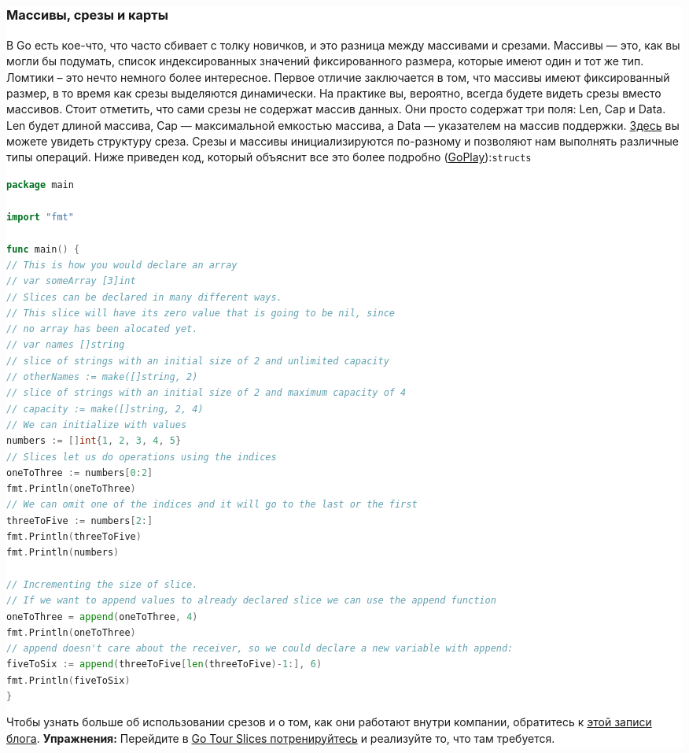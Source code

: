 ### Массивы, срезы и карты

В Go есть кое-что, что часто сбивает с толку новичков, и это разница между массивами и срезами. Массивы — это, как вы могли бы подумать, список индексированных значений фиксированного размера, которые имеют один и тот же тип. Ломтики – это нечто немного более интересное. Первое отличие заключается в том, что массивы имеют фиксированный размер, в то время как срезы выделяются динамически. На практике вы, вероятно, всегда будете видеть срезы вместо массивов. Стоит отметить, что сами срезы не содержат массив данных. Они просто содержат три поля: Len, Cap и Data. Len будет длиной массива, Cap — максимальной емкостью массива, а Data — указателем на массив поддержки. [Здесь](https://golang.org/pkg/reflect/#SliceHeader) вы можете увидеть структуру среза. Срезы и массивы инициализируются по-разному и позволяют нам выполнять различные типы операций. Ниже приведен код, который объяснит все это более подробно ([GoPlay](https://goplay.space/#NPh97D1qgEY)):`structs`

```go
package main

import "fmt"

func main() {
// This is how you would declare an array
// var someArray [3]int
// Slices can be declared in many different ways.
// This slice will have its zero value that is going to be nil, since
// no array has been alocated yet.
// var names []string
// slice of strings with an initial size of 2 and unlimited capacity
// otherNames := make([]string, 2)
// slice of strings with an initial size of 2 and maximum capacity of 4
// capacity := make([]string, 2, 4)
// We can initialize with values
numbers := []int{1, 2, 3, 4, 5}
// Slices let us do operations using the indices
oneToThree := numbers[0:2]
fmt.Println(oneToThree)
// We can omit one of the indices and it will go to the last or the first
threeToFive := numbers[2:]
fmt.Println(threeToFive)
fmt.Println(numbers)

// Incrementing the size of slice.
// If we want to append values to already declared slice we can use the append function
oneToThree = append(oneToThree, 4)
fmt.Println(oneToThree)
// append doesn't care about the receiver, so we could declare a new variable with append:
fiveToSix := append(threeToFive[len(threeToFive)-1:], 6)
fmt.Println(fiveToSix)
}
```

Чтобы узнать больше об использовании срезов и о том, как они работают внутри компании, обратитесь к [этой записи блога](https://blog.golang.org/go-slices-usage-and-internals). **Упражнения:** Перейдите в [Go Tour Slices потренируйтесь](https://tour.golang.org/moretypes/18) и реализуйте то, что там требуется.
